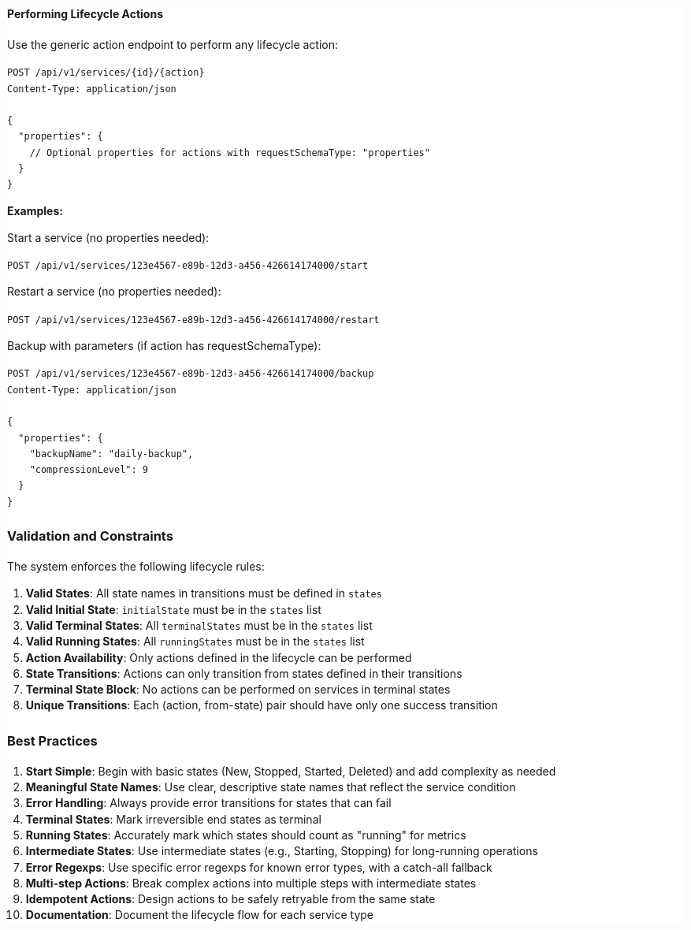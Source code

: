 #### Performing Lifecycle Actions

Use the generic action endpoint to perform any lifecycle action:

```http
POST /api/v1/services/{id}/{action}
Content-Type: application/json

{
  "properties": {
    // Optional properties for actions with requestSchemaType: "properties"
  }
}
```

**Examples:**

Start a service (no properties needed):
```http
POST /api/v1/services/123e4567-e89b-12d3-a456-426614174000/start
```

Restart a service (no properties needed):
```http
POST /api/v1/services/123e4567-e89b-12d3-a456-426614174000/restart
```

Backup with parameters (if action has requestSchemaType):
```http
POST /api/v1/services/123e4567-e89b-12d3-a456-426614174000/backup
Content-Type: application/json

{
  "properties": {
    "backupName": "daily-backup",
    "compressionLevel": 9
  }
}
```

### Validation and Constraints

The system enforces the following lifecycle rules:

1. **Valid States**: All state names in transitions must be defined in `states`
2. **Valid Initial State**: `initialState` must be in the `states` list
3. **Valid Terminal States**: All `terminalStates` must be in the `states` list
4. **Valid Running States**: All `runningStates` must be in the `states` list
5. **Action Availability**: Only actions defined in the lifecycle can be performed
6. **State Transitions**: Actions can only transition from states defined in their transitions
7. **Terminal State Block**: No actions can be performed on services in terminal states
8. **Unique Transitions**: Each (action, from-state) pair should have only one success transition

### Best Practices

1. **Start Simple**: Begin with basic states (New, Stopped, Started, Deleted) and add complexity as needed
2. **Meaningful State Names**: Use clear, descriptive state names that reflect the service condition
3. **Error Handling**: Always provide error transitions for states that can fail
4. **Terminal States**: Mark irreversible end states as terminal
5. **Running States**: Accurately mark which states should count as "running" for metrics
6. **Intermediate States**: Use intermediate states (e.g., Starting, Stopping) for long-running operations
7. **Error Regexps**: Use specific error regexps for known error types, with a catch-all fallback
8. **Multi-step Actions**: Break complex actions into multiple steps with intermediate states
9. **Idempotent Actions**: Design actions to be safely retryable from the same state
10. **Documentation**: Document the lifecycle flow for each service type
